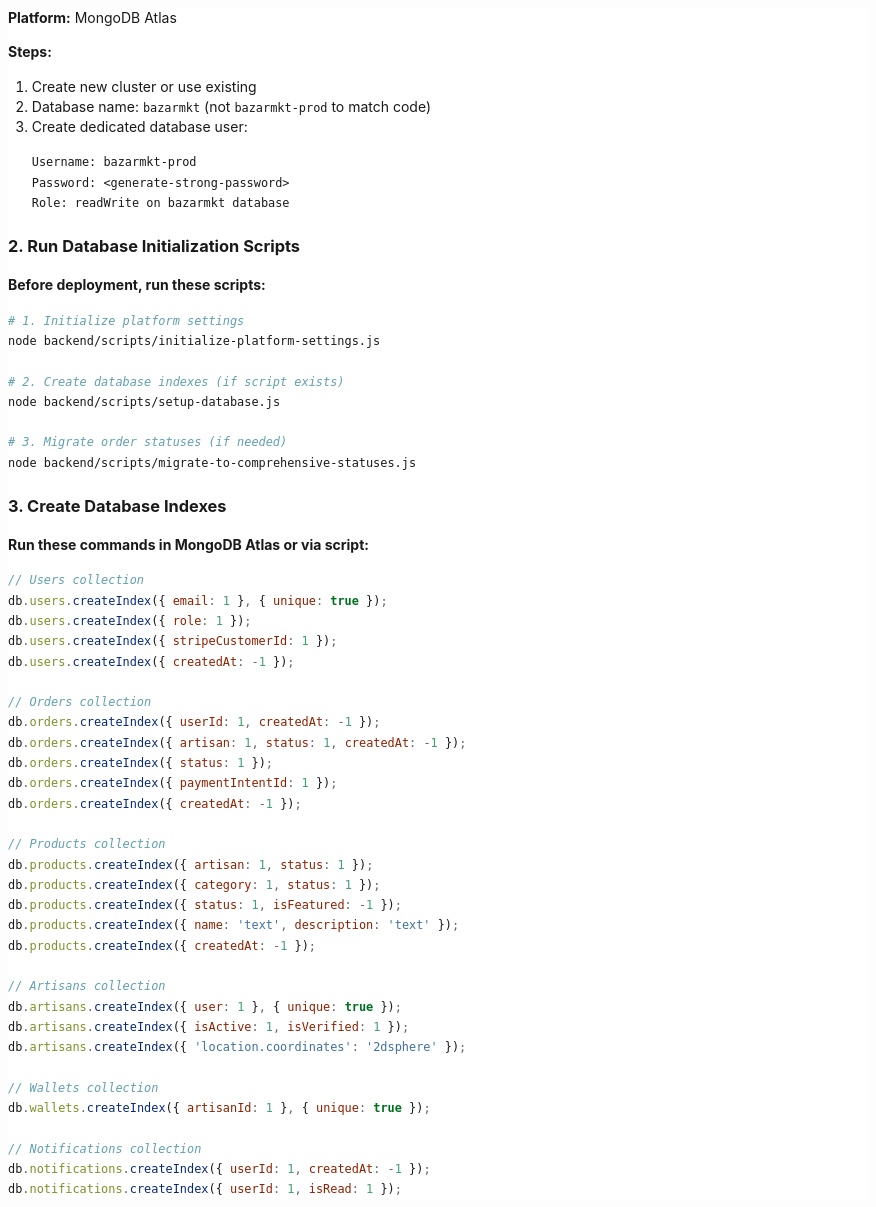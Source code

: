 **Platform:** MongoDB Atlas

**Steps:**
1. Create new cluster or use existing
2. Database name: `bazarmkt` (not `bazarmkt-prod` to match code)
3. Create dedicated database user:
   ```
   Username: bazarmkt-prod
   Password: <generate-strong-password>
   Role: readWrite on bazarmkt database
   ```

### 2. Run Database Initialization Scripts

**Before deployment, run these scripts:**

```bash
# 1. Initialize platform settings
node backend/scripts/initialize-platform-settings.js

# 2. Create database indexes (if script exists)
node backend/scripts/setup-database.js

# 3. Migrate order statuses (if needed)
node backend/scripts/migrate-to-comprehensive-statuses.js
```

### 3. Create Database Indexes

**Run these commands in MongoDB Atlas or via script:**

```javascript
// Users collection
db.users.createIndex({ email: 1 }, { unique: true });
db.users.createIndex({ role: 1 });
db.users.createIndex({ stripeCustomerId: 1 });
db.users.createIndex({ createdAt: -1 });

// Orders collection
db.orders.createIndex({ userId: 1, createdAt: -1 });
db.orders.createIndex({ artisan: 1, status: 1, createdAt: -1 });
db.orders.createIndex({ status: 1 });
db.orders.createIndex({ paymentIntentId: 1 });
db.orders.createIndex({ createdAt: -1 });

// Products collection
db.products.createIndex({ artisan: 1, status: 1 });
db.products.createIndex({ category: 1, status: 1 });
db.products.createIndex({ status: 1, isFeatured: -1 });
db.products.createIndex({ name: 'text', description: 'text' });
db.products.createIndex({ createdAt: -1 });

// Artisans collection
db.artisans.createIndex({ user: 1 }, { unique: true });
db.artisans.createIndex({ isActive: 1, isVerified: 1 });
db.artisans.createIndex({ 'location.coordinates': '2dsphere' });

// Wallets collection
db.wallets.createIndex({ artisanId: 1 }, { unique: true });

// Notifications collection
db.notifications.createIndex({ userId: 1, createdAt: -1 });
db.notifications.createIndex({ userId: 1, isRead: 1 });
```
